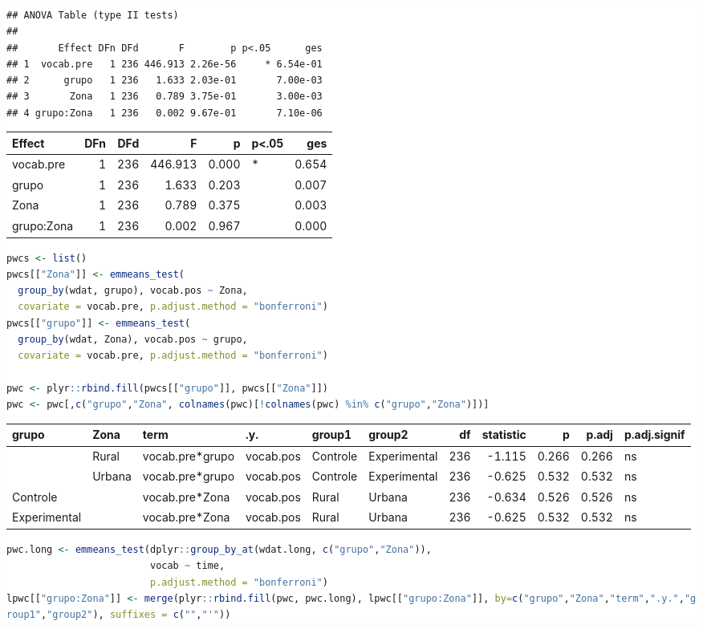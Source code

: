     ## ANOVA Table (type II tests)
    ## 
    ##       Effect DFn DFd       F        p p<.05      ges
    ## 1  vocab.pre   1 236 446.913 2.26e-56     * 6.54e-01
    ## 2      grupo   1 236   1.633 2.03e-01       7.00e-03
    ## 3       Zona   1 236   0.789 3.75e-01       3.00e-03
    ## 4 grupo:Zona   1 236   0.002 9.67e-01       7.10e-06

| Effect     | DFn | DFd |       F |     p | p\<.05 |   ges |
|:-----------|----:|----:|--------:|------:|:-------|------:|
| vocab.pre  |   1 | 236 | 446.913 | 0.000 | \*     | 0.654 |
| grupo      |   1 | 236 |   1.633 | 0.203 |        | 0.007 |
| Zona       |   1 | 236 |   0.789 | 0.375 |        | 0.003 |
| grupo:Zona |   1 | 236 |   0.002 | 0.967 |        | 0.000 |

``` r
pwcs <- list()
pwcs[["Zona"]] <- emmeans_test(
  group_by(wdat, grupo), vocab.pos ~ Zona,
  covariate = vocab.pre, p.adjust.method = "bonferroni")
pwcs[["grupo"]] <- emmeans_test(
  group_by(wdat, Zona), vocab.pos ~ grupo,
  covariate = vocab.pre, p.adjust.method = "bonferroni")

pwc <- plyr::rbind.fill(pwcs[["grupo"]], pwcs[["Zona"]])
pwc <- pwc[,c("grupo","Zona", colnames(pwc)[!colnames(pwc) %in% c("grupo","Zona")])]
```

| grupo        | Zona   | term             | .y.       | group1   | group2       |  df | statistic |     p | p.adj | p.adj.signif |
|:-------------|:-------|:-----------------|:----------|:---------|:-------------|----:|----------:|------:|------:|:-------------|
|              | Rural  | vocab.pre\*grupo | vocab.pos | Controle | Experimental | 236 |    -1.115 | 0.266 | 0.266 | ns           |
|              | Urbana | vocab.pre\*grupo | vocab.pos | Controle | Experimental | 236 |    -0.625 | 0.532 | 0.532 | ns           |
| Controle     |        | vocab.pre\*Zona  | vocab.pos | Rural    | Urbana       | 236 |    -0.634 | 0.526 | 0.526 | ns           |
| Experimental |        | vocab.pre\*Zona  | vocab.pos | Rural    | Urbana       | 236 |    -0.625 | 0.532 | 0.532 | ns           |

``` r
pwc.long <- emmeans_test(dplyr::group_by_at(wdat.long, c("grupo","Zona")),
                         vocab ~ time,
                         p.adjust.method = "bonferroni")
lpwc[["grupo:Zona"]] <- merge(plyr::rbind.fill(pwc, pwc.long), lpwc[["grupo:Zona"]], by=c("grupo","Zona","term",".y.","group1","group2"), suffixes = c("","'"))
```

